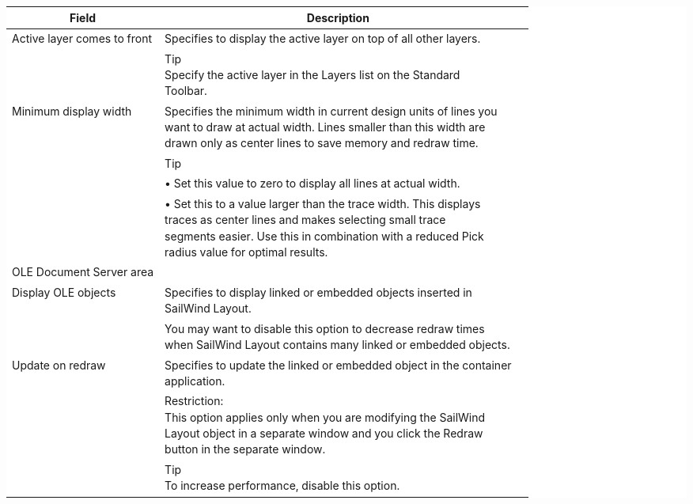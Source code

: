 | Field                       | Description                                                                                                                                                                                                                                                                                                                                                                                     |  |
|-----------------------------|-------------------------------------------------------------------------------------------------------------------------------------------------------------------------------------------------------------------------------------------------------------------------------------------------------------------------------------------------------------------------------------------------|--|
| Active layer comes to front | Specifies to display the active layer on top of all other layers.                                                                                                                                                                                                                                                                                                                               |  |
|                             | Tip<br>Specify the active layer in the Layers list on the Standard<br>Toolbar.                                                                                                                                                                                                                                                                                                                  |  |
| Minimum display width       | Specifies the minimum width in current design units of lines you<br>want to draw at actual width. Lines smaller than this width are<br>drawn only as center lines to save memory and redraw time.                                                                                                                                                                                               |  |
|                             | Tip                                                                                                                                                                                                                                                                                                                                                                                             |  |
|                             | • Set this value to zero to display all lines at actual width.                                                                                                                                                                                                                                                                                                                                  |  |
|                             | • Set this to a value larger than the trace width. This displays<br>traces as center lines and makes selecting small trace<br>segments easier. Use this in combination with a reduced Pick<br>radius value for optimal results.                                                                                                                                                                 |  |
| OLE Document Server area    |                                                                                                                                                                                                                                                                                                                                                                                                 |  |
| Display OLE objects         | Specifies to display linked or embedded objects inserted in<br>SailWind Layout.                                                                                                                                                                                                                                                                                                                 |  |
|                             | You may want to disable this option to decrease redraw times<br>when SailWind Layout contains many linked or embedded objects.                                                                                                                                                                                                                                                                  |  |
| Update on redraw            | Specifies to update the linked or embedded object in the container<br>application.                                                                                                                                                                                                                                                                                                              |  |
|                             | Restriction:<br>This option applies only when you are modifying the SailWind<br>Layout object in a separate window and you click the Redraw<br>button in the separate window.                                                                                                                                                                                                                   |  |
|                             | Tip<br>To increase performance, disable this option.                                                                                                                                                                                                                                                                                                                                            |  |